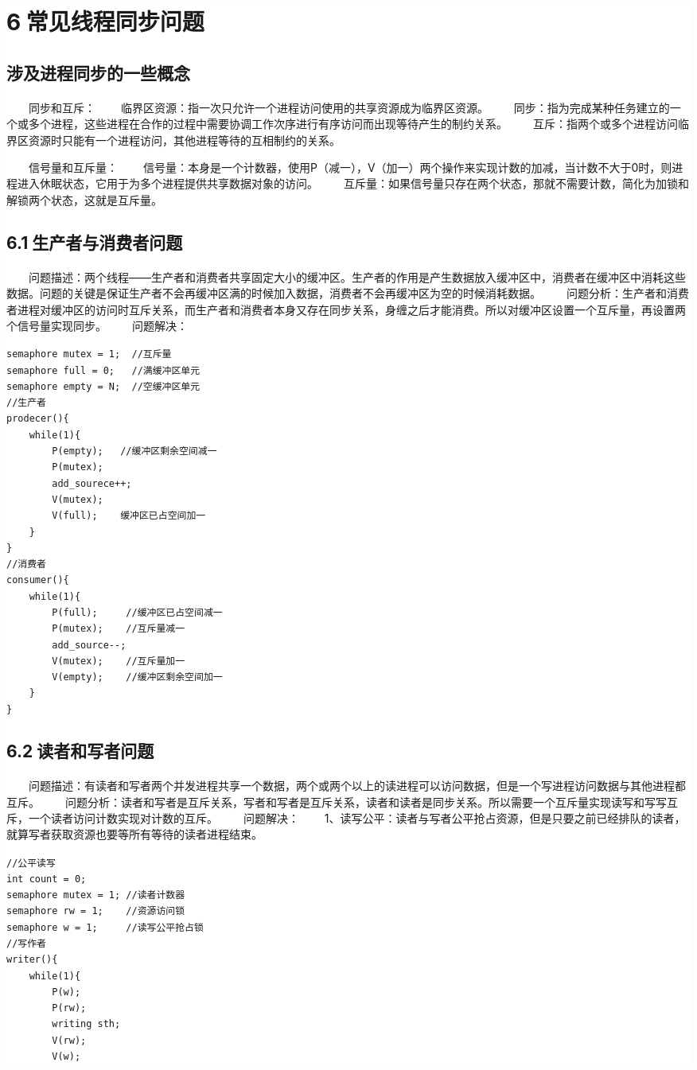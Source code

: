 
# 6 常见线程同步问题
## 涉及进程同步的一些概念
&emsp;&emsp;同步和互斥：
&emsp;&emsp;临界区资源：指一次只允许一个进程访问使用的共享资源成为临界区资源。
&emsp;&emsp;同步：指为完成某种任务建立的一个或多个进程，这些进程在合作的过程中需要协调工作次序进行有序访问而出现等待产生的制约关系。
&emsp;&emsp;互斥：指两个或多个进程访问临界区资源时只能有一个进程访问，其他进程等待的互相制约的关系。

&emsp;&emsp;信号量和互斥量：
&emsp;&emsp;信号量：本身是一个计数器，使用P（减一），V（加一）两个操作来实现计数的加减，当计数不大于0时，则进程进入休眠状态，它用于为多个进程提供共享数据对象的访问。
&emsp;&emsp;互斥量：如果信号量只存在两个状态，那就不需要计数，简化为加锁和解锁两个状态，这就是互斥量。
## 6.1 生产者与消费者问题
&emsp;&emsp;问题描述：两个线程——生产者和消费者共享固定大小的缓冲区。生产者的作用是产生数据放入缓冲区中，消费者在缓冲区中消耗这些数据。问题的关键是保证生产者不会再缓冲区满的时候加入数据，消费者不会再缓冲区为空的时候消耗数据。
&emsp;&emsp;问题分析：生产者和消费者进程对缓冲区的访问时互斥关系，而生产者和消费者本身又存在同步关系，身缠之后才能消费。所以对缓冲区设置一个互斥量，再设置两个信号量实现同步。
&emsp;&emsp;问题解决：
```
semaphore mutex = 1;  //互斥量
semaphore full = 0;   //满缓冲区单元
semaphore empty = N;  //空缓冲区单元
//生产者
prodecer(){
    while(1){
        P(empty);   //缓冲区剩余空间减一
        P(mutex);
        add_sourece++;
        V(mutex);
        V(full);    缓冲区已占空间加一
    }
}
//消费者
consumer(){
    while(1){
        P(full);     //缓冲区已占空间减一
        P(mutex);    //互斥量减一
        add_source--;
        V(mutex);    //互斥量加一
        V(empty);    //缓冲区剩余空间加一
    }
}
```
## 6.2 读者和写者问题
&emsp;&emsp;问题描述：有读者和写者两个并发进程共享一个数据，两个或两个以上的读进程可以访问数据，但是一个写进程访问数据与其他进程都互斥。
&emsp;&emsp;问题分析：读者和写者是互斥关系，写者和写者是互斥关系，读者和读者是同步关系。所以需要一个互斥量实现读写和写写互斥，一个读者访问计数实现对计数的互斥。
&emsp;&emsp;问题解决：
&emsp;&emsp;1、读写公平：读者与写者公平抢占资源，但是只要之前已经排队的读者，就算写者获取资源也要等所有等待的读者进程结束。
```
//公平读写
int count = 0;
semaphore mutex = 1; //读者计数器
semaphore rw = 1;    //资源访问锁
semaphore w = 1;     //读写公平抢占锁
//写作者
writer(){
    while(1){
        P(w);
        P(rw);
        writing sth;
        V(rw);
        V(w);
```